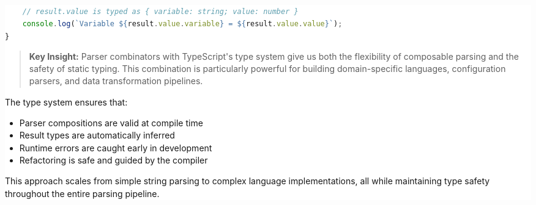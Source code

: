 ```typescript
    // result.value is typed as { variable: string; value: number }
    console.log(`Variable ${result.value.variable} = ${result.value.value}`);
}
```

> **Key Insight:** Parser combinators with TypeScript's type system give us both the flexibility of composable parsing and the safety of static typing. This combination is particularly powerful for building domain-specific languages, configuration parsers, and data transformation pipelines.

The type system ensures that:

* Parser compositions are valid at compile time
* Result types are automatically inferred
* Runtime errors are caught early in development
* Refactoring is safe and guided by the compiler

This approach scales from simple string parsing to complex language implementations, all while maintaining type safety throughout the entire parsing pipeline.
